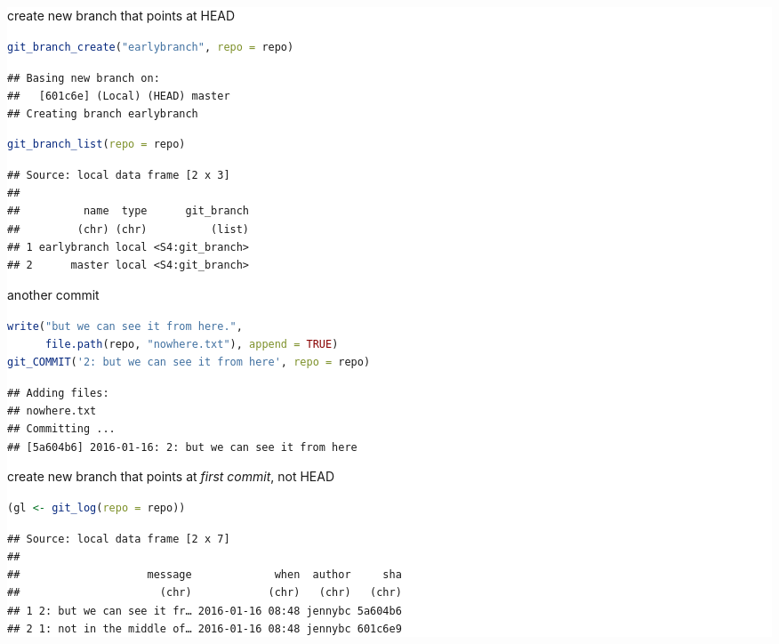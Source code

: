 
create new branch that points at HEAD

``` r
git_branch_create("earlybranch", repo = repo)
```

    ## Basing new branch on:
    ##   [601c6e] (Local) (HEAD) master
    ## Creating branch earlybranch

``` r
git_branch_list(repo = repo)
```

    ## Source: local data frame [2 x 3]
    ## 
    ##          name  type      git_branch
    ##         (chr) (chr)          (list)
    ## 1 earlybranch local <S4:git_branch>
    ## 2      master local <S4:git_branch>

another commit

``` r
write("but we can see it from here.",
      file.path(repo, "nowhere.txt"), append = TRUE)
git_COMMIT('2: but we can see it from here', repo = repo)
```

    ## Adding files:
    ## nowhere.txt
    ## Committing ...
    ## [5a604b6] 2016-01-16: 2: but we can see it from here

create new branch that points at *first commit*, not HEAD

``` r
(gl <- git_log(repo = repo))
```

    ## Source: local data frame [2 x 7]
    ## 
    ##                    message             when  author     sha
    ##                      (chr)            (chr)   (chr)   (chr)
    ## 1 2: but we can see it fr… 2016-01-16 08:48 jennybc 5a604b6
    ## 2 1: not in the middle of… 2016-01-16 08:48 jennybc 601c6e9
